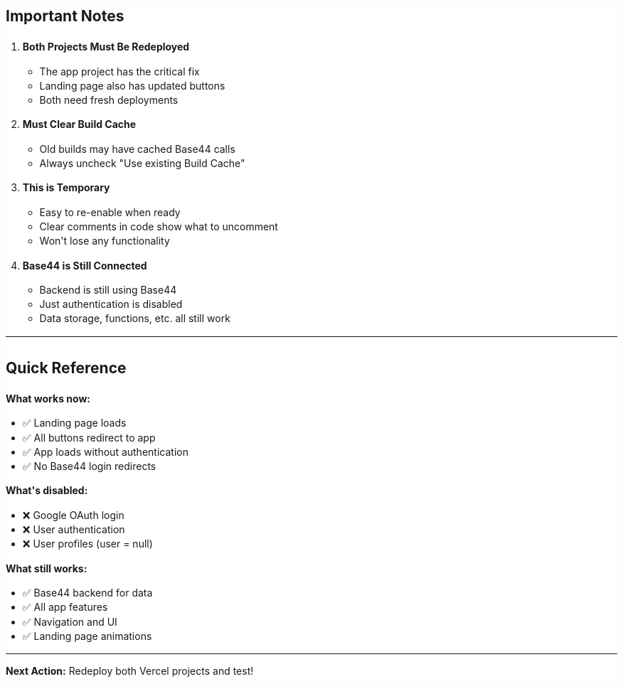 
## Important Notes

1. **Both Projects Must Be Redeployed**
   - The app project has the critical fix
   - Landing page also has updated buttons
   - Both need fresh deployments

2. **Must Clear Build Cache**
   - Old builds may have cached Base44 calls
   - Always uncheck "Use existing Build Cache"

3. **This is Temporary**
   - Easy to re-enable when ready
   - Clear comments in code show what to uncomment
   - Won't lose any functionality

4. **Base44 is Still Connected**
   - Backend is still using Base44
   - Just authentication is disabled
   - Data storage, functions, etc. all still work

---

## Quick Reference

**What works now:**
- ✅ Landing page loads
- ✅ All buttons redirect to app
- ✅ App loads without authentication
- ✅ No Base44 login redirects

**What's disabled:**
- ❌ Google OAuth login
- ❌ User authentication
- ❌ User profiles (user = null)

**What still works:**
- ✅ Base44 backend for data
- ✅ All app features
- ✅ Navigation and UI
- ✅ Landing page animations

---

**Next Action:** Redeploy both Vercel projects and test!
